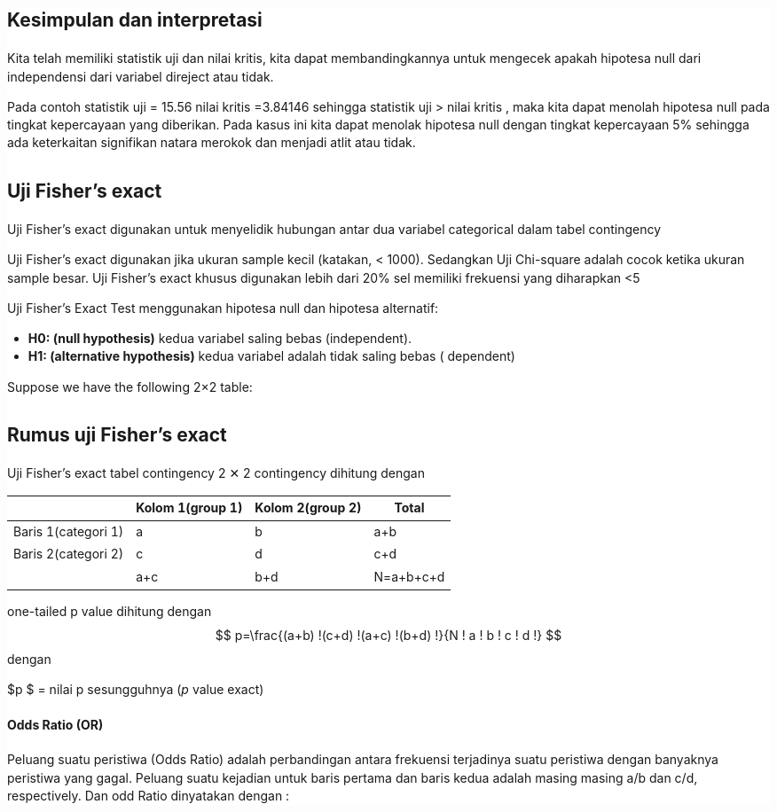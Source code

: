 

## Kesimpulan dan interpretasi

Kita telah memiliki statistik uji dan nilai kritis, kita dapat membandingkannya untuk mengecek apakah hipotesa null dari independensi dari variabel direject atau tidak. 

Pada contoh statistik uji = $15.56$  nilai kritis =$3.84146$  sehingga  statistik uji > nilai kritis , maka kita dapat menolah hipotesa null pada tingkat kepercayaan yang diberikan.  Pada kasus ini kita dapat menolak hipotesa null dengan tingkat kepercayaan 5% sehingga ada keterkaitan signifikan natara merokok dan menjadi atlit atau tidak.





## Uji Fisher’s exact 

Uji Fisher’s exact digunakan untuk menyelidik hubungan antar dua variabel categorical dalam tabel  contingency 

Uji Fisher’s exact digunakan jika ukuran sample kecil  (katakan, < 1000). Sedangkan Uji  Chi-square adalah cocok ketika ukuran sample besar. Uji  Fisher’s exact khusus digunakan lebih dari 20% sel memiliki  frekuensi yang diharapkan <5

Uji Fisher’s Exact Test menggunakan hipotesa null dan hipotesa alternatif:

- **H0: (null hypothesis)**  kedua variabel saling bebas (independent).
- **H1: (alternative hypothesis)** kedua variabel adalah tidak saling bebas ( dependent)

Suppose we have the following 2×2 table:

## Rumus uji Fisher’s exact 

Uji Fisher’s exact tabel contingency  2 ✕ 2 contingency dihitung dengan 

|                     | Kolom 1(group 1) | Kolom 2(group 2) | Total     |
| ------------------- | ---------------- | ---------------- | --------- |
| Baris 1(categori 1) | a                | b                | a+b       |
| Baris 2(categori 2) | c                | d                | c+d       |
|                     | a+c              | b+d              | N=a+b+c+d |

 one-tailed p value dihitung dengan
$$
p=\frac{(a+b) !(c+d) !(a+c) !(b+d) !}{N ! a ! b ! c ! d !}
$$
dengan 

$p $ = nilai p sesungguhnya ($p$ value exact) 



#### Odds Ratio (OR)

Peluang suatu peristiwa (Odds Ratio)  adalah perbandingan antara frekuensi terjadinya suatu peristiwa dengan banyaknya peristiwa yang gagal.
Peluang suatu kejadian untuk baris pertama dan baris kedua adalah masing masing a/b dan c/d, respectively. Dan odd Ratio dinyatakan dengan :
